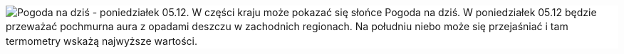 <img alt="Pogoda na dziś - poniedziałek 05.12. W części kraju może pokazać się słońce" src="https://tvn24.pl/tvnmeteo/najnowsze/cdn-zdjecie-z9ywcp-pogodnie-slonecznie-6366610/alternates/LANDSCAPE_1280" />
    Pogoda na dziś. W poniedziałek 05.12 będzie przeważać pochmurna aura z opadami deszczu w zachodnich regionach. Na południu niebo może się przejaśniać i tam termometry wskażą najwyższe wartości.
